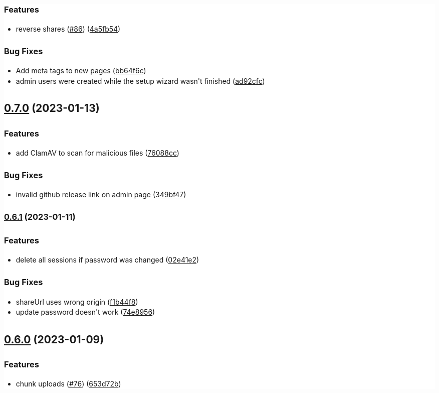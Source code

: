### Features

* reverse shares ([#86](https://github.com/stonith404/pingvin-share/issues/86)) ([4a5fb54](https://github.com/stonith404/pingvin-share/commit/4a5fb549c6ac808261eb65d28db69510a82efd00))


### Bug Fixes

* Add meta tags to new pages ([bb64f6c](https://github.com/stonith404/pingvin-share/commit/bb64f6c33fc5c5e11f2c777785c96a74b57dfabc))
* admin users were created while the setup wizard wasn't finished ([ad92cfc](https://github.com/stonith404/pingvin-share/commit/ad92cfc852ca6aa121654d747a02628492ae5b89))

## [0.7.0](https://github.com/stonith404/pingvin-share/compare/v0.6.1...v0.7.0) (2023-01-13)


### Features

* add ClamAV to scan for malicious files ([76088cc](https://github.com/stonith404/pingvin-share/commit/76088cc76aedae709f06deaee2244efcf6a22bed))


### Bug Fixes

* invalid github release link on admin page ([349bf47](https://github.com/stonith404/pingvin-share/commit/349bf475cc7fc1141dbd2a9bd2f63153c4d5b41b))

### [0.6.1](https://github.com/stonith404/pingvin-share/compare/v0.6.0...v0.6.1) (2023-01-11)


### Features

* delete all sessions if password was changed ([02e41e2](https://github.com/stonith404/pingvin-share/commit/02e41e243768de34de1bdc8833e83f60db530e55))


### Bug Fixes

* shareUrl uses wrong origin ([f1b44f8](https://github.com/stonith404/pingvin-share/commit/f1b44f87fa64d3b21ca92c9068cb352d0ad51bc0))
* update password doesn't work ([74e8956](https://github.com/stonith404/pingvin-share/commit/74e895610642552c98c0015d0f8347735aaed457))

## [0.6.0](https://github.com/stonith404/pingvin-share/compare/v0.5.1...v0.6.0) (2023-01-09)


### Features

* chunk uploads ([#76](https://github.com/stonith404/pingvin-share/issues/76)) ([653d72b](https://github.com/stonith404/pingvin-share/commit/653d72bcb958268e2f23efae94cccb72faa745af))
